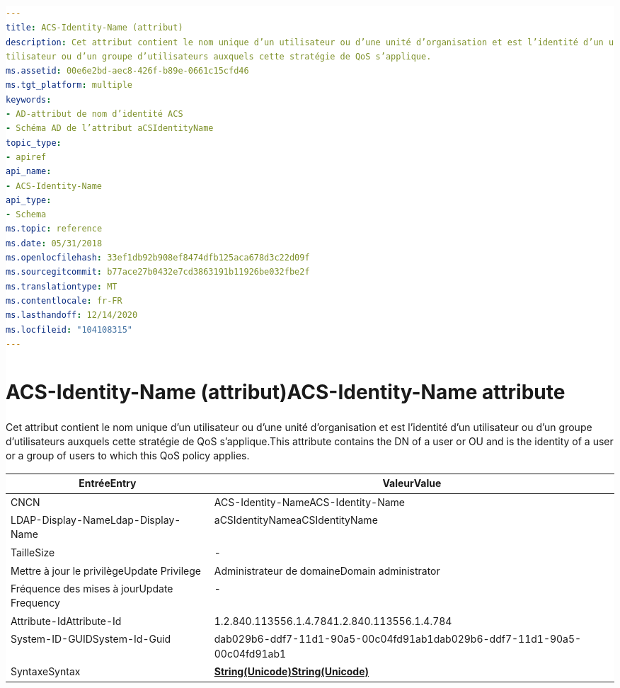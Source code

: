 ```yaml
---
title: ACS-Identity-Name (attribut)
description: Cet attribut contient le nom unique d’un utilisateur ou d’une unité d’organisation et est l’identité d’un utilisateur ou d’un groupe d’utilisateurs auxquels cette stratégie de QoS s’applique.
ms.assetid: 00e6e2bd-aec8-426f-b89e-0661c15cfd46
ms.tgt_platform: multiple
keywords:
- AD-attribut de nom d’identité ACS
- Schéma AD de l’attribut aCSIdentityName
topic_type:
- apiref
api_name:
- ACS-Identity-Name
api_type:
- Schema
ms.topic: reference
ms.date: 05/31/2018
ms.openlocfilehash: 33ef1db92b908ef8474dfb125aca678d3c22d09f
ms.sourcegitcommit: b77ace27b0432e7cd3863191b11926be032fbe2f
ms.translationtype: MT
ms.contentlocale: fr-FR
ms.lasthandoff: 12/14/2020
ms.locfileid: "104108315"
---
```

# <a name="acs-identity-name-attribute"></a><span data-ttu-id="6b5ce-105">ACS-Identity-Name (attribut)</span><span class="sxs-lookup"><span data-stu-id="6b5ce-105">ACS-Identity-Name attribute</span></span>

<span data-ttu-id="6b5ce-106">Cet attribut contient le nom unique d’un utilisateur ou d’une unité d’organisation et est l’identité d’un utilisateur ou d’un groupe d’utilisateurs auxquels cette stratégie de QoS s’applique.</span><span class="sxs-lookup"><span data-stu-id="6b5ce-106">This attribute contains the DN of a user or OU and is the identity of a user or a group of users to which this QoS policy applies.</span></span>



| <span data-ttu-id="6b5ce-107">Entrée</span><span class="sxs-lookup"><span data-stu-id="6b5ce-107">Entry</span></span> | <span data-ttu-id="6b5ce-108">Valeur</span><span class="sxs-lookup"><span data-stu-id="6b5ce-108">Value</span></span> |
|-------------------|---------------------------------------------|
| <span data-ttu-id="6b5ce-109">CN</span><span class="sxs-lookup"><span data-stu-id="6b5ce-109">CN</span></span>                | <span data-ttu-id="6b5ce-110">ACS-Identity-Name</span><span class="sxs-lookup"><span data-stu-id="6b5ce-110">ACS-Identity-Name</span></span>                           |
| <span data-ttu-id="6b5ce-111">LDAP-Display-Name</span><span class="sxs-lookup"><span data-stu-id="6b5ce-111">Ldap-Display-Name</span></span> | <span data-ttu-id="6b5ce-112">aCSIdentityName</span><span class="sxs-lookup"><span data-stu-id="6b5ce-112">aCSIdentityName</span></span>                             |
| <span data-ttu-id="6b5ce-113">Taille</span><span class="sxs-lookup"><span data-stu-id="6b5ce-113">Size</span></span>              | \-                                          |
| <span data-ttu-id="6b5ce-114">Mettre à jour le privilège</span><span class="sxs-lookup"><span data-stu-id="6b5ce-114">Update Privilege</span></span>  | <span data-ttu-id="6b5ce-115">Administrateur de domaine</span><span class="sxs-lookup"><span data-stu-id="6b5ce-115">Domain administrator</span></span>                        |
| <span data-ttu-id="6b5ce-116">Fréquence des mises à jour</span><span class="sxs-lookup"><span data-stu-id="6b5ce-116">Update Frequency</span></span>  | \-                                          |
| <span data-ttu-id="6b5ce-117">Attribute-Id</span><span class="sxs-lookup"><span data-stu-id="6b5ce-117">Attribute-Id</span></span>      | <span data-ttu-id="6b5ce-118">1.2.840.113556.1.4.784</span><span class="sxs-lookup"><span data-stu-id="6b5ce-118">1.2.840.113556.1.4.784</span></span>                      |
| <span data-ttu-id="6b5ce-119">System-ID-GUID</span><span class="sxs-lookup"><span data-stu-id="6b5ce-119">System-Id-Guid</span></span>    | <span data-ttu-id="6b5ce-120">dab029b6-ddf7-11d1-90a5-00c04fd91ab1</span><span class="sxs-lookup"><span data-stu-id="6b5ce-120">dab029b6-ddf7-11d1-90a5-00c04fd91ab1</span></span>        |
| <span data-ttu-id="6b5ce-121">Syntaxe</span><span class="sxs-lookup"><span data-stu-id="6b5ce-121">Syntax</span></span>            | [<span data-ttu-id="6b5ce-122">**String(Unicode)**</span><span class="sxs-lookup"><span data-stu-id="6b5ce-122">**String(Unicode)**</span></span>](s-string-unicode.md) |
